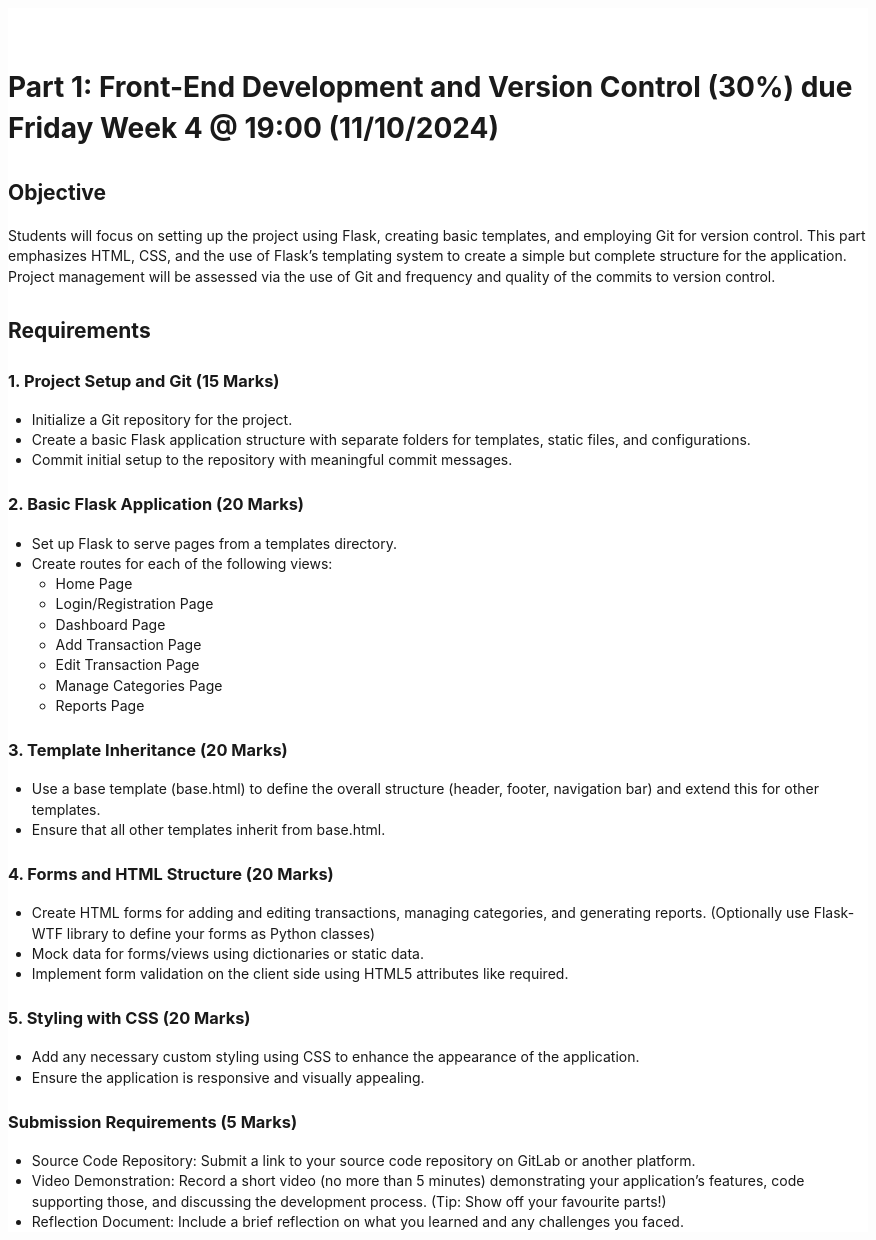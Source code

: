 
 
# Part 1: Front-End Development and Version Control (30%) due Friday Week 4 @ 19:00 (11/10/2024)

## Objective

Students will focus on setting up the project using Flask, creating basic templates, and employing Git for version control. This part emphasizes HTML, CSS, and the use of Flask’s templating system to create a simple but complete structure for the application.  Project management will be assessed via the use of Git and frequency and quality of the commits to version control.
## Requirements
### 1.	Project Setup and Git (15 Marks)
   - Initialize a Git repository for the project.
   - Create a basic Flask application structure with separate folders for templates, static files, and configurations.
   - Commit initial setup to the repository with meaningful commit messages.

### 2.	Basic Flask Application (20 Marks)
   - Set up Flask to serve pages from a templates directory.
   - Create routes for each of the following views:
     - Home Page
     - Login/Registration Page
     - Dashboard Page
     - Add Transaction Page
     - Edit Transaction Page
     - Manage Categories Page
     - Reports Page

### 3.	Template Inheritance (20 Marks)
   - Use a base template (base.html) to define the overall structure (header, footer, navigation bar) and extend this for other templates.
   - Ensure that all other templates inherit from base.html.

### 4.	Forms and HTML Structure (20 Marks)
   - Create HTML forms for adding and editing transactions, managing categories, and generating reports. (Optionally use Flask-WTF library to define your forms as Python classes)
   - Mock data for forms/views using dictionaries or static data.
   - Implement form validation on the client side using HTML5 attributes like required.

### 5.	Styling with CSS (20 Marks)
   - Add any necessary custom styling using CSS to enhance the appearance of the application.
   - Ensure the application is responsive and visually appealing.

### Submission Requirements (5 Marks)
- Source Code Repository: Submit a link to your source code repository on GitLab or another platform.
- Video Demonstration: Record a short video (no more than 5 minutes) demonstrating your application’s features, code supporting those, and discussing the development process. (Tip: Show off your favourite parts!)
- Reflection Document: Include a brief reflection on what you learned and any challenges you faced.
